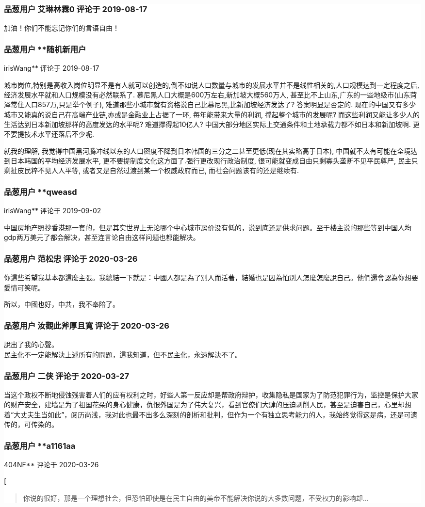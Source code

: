             
### 品葱用户 **艾琳林霖0** 评论于 2019-08-17
        
加油！你们不能忘记你们的言语自由！
        


            
### 品葱用户 **随机新用户 
irisWang** 评论于 2019-08-17
        
城市岗位,特别是高收入岗位明显不是有人就可以创造的,倒不如说人口数量与城市的发展水平并不是线性相关的,人口规模达到一定程度之后, 经济发展水平就和人口规模没有必然联系了. 慕尼黑人口大概是600万左右,新加坡大概560万人, 甚至比不上山东,广东的一些地级市(山东菏泽常住人口857万,只是举个例子), 难道那些小城市就有资格说自己比慕尼黑,比新加坡经济发达了? 答案明显是否定的. 现在的中国又有多少城市又能真的说自己在高端产业链,亦或是金融业上占据了一环, 每年能带来大量的利润, 撑起整个城市的发展呢? 而这些利润又能让多少人的生活达到日本新加坡那样的高度发达的水平呢? 难道撑得起10亿人? 中国大部分地区实际上交通条件和土地承载力都不如日本和新加坡啊. 更不要提技术水平还落后不少呢.  
  
就我的理解, 我觉得中国黑河腾冲线以东的人口密度不降到日本韩国的三分之二甚至更低(现在其实略高于日本), 中国就不太有可能在全境达到日本韩国的平均经济发展水平, 更不要提制度文化这方面了.强行更改现行政治制度, 很可能就变成自由只剩寡头垄断不见平民尊严, 民主只剩扯皮民粹不见人人平等, 或者又是自然过渡到某一个权威政府而已, 而社会问题该有的还是继续有.
        


            
### 品葱用户 **qweasd 
irisWang** 评论于 2019-09-02
        
中国房地产照抄香港那一套的，但是其实世界上无论哪个中心城市房价没有低的，说到底还是供求问题。至于楼主说的那些等到中国人均gdp两万美元了都会解决，甚至连言论自由这样问题也都能解决。
        


            
### 品葱用户 **范松忠** 评论于 2020-03-26
        
你這些希望我基本都這麼主張。我總結一下就是：中國人都是為了別人而活著，結婚也是因為怕別人怎麼怎麼說自己。他們還會認為你想要愛情可笑呢。  
  
所以，中國也好，中共，我不奉陪了。
        


            
### 品葱用户 **汝觀此斧厚且寬** 评论于 2020-03-26
        
說出了我的心聲。  
民主化不一定能解決上述所有的問題，這我知道，但不民主化，永遠解決不了。
        


            
### 品葱用户 **二侠** 评论于 2020-03-27
        
当这个政权不断地侵蚀残害着人们的应有权利之时，好些人第一反应却是帮政府辩护，收集隐私是国家为了防范犯罪行为，监控是保护大家的财产安全，建墙是为了祖国花朵的身心健康，仇恨外国是为了伟大复兴，看到官僚们大肆的压迫剥削人民，甚至是迫害自己，心里却想着“大丈夫生当如此”，阅历尚浅，我对此也最不出多么深刻的剖析和批判，但作为一个有独立思考能力的人，我始终觉得这是病，还是可遗传的，可传染的。
        


            
### 品葱用户 **a1161aa 
404NF** 评论于 2020-03-26
        
[

> 你说的很好，那是一个理想社会，但恐怕即使是在民主自由的美帝不能解决你说的大多数问题，不受权力的影响却...
